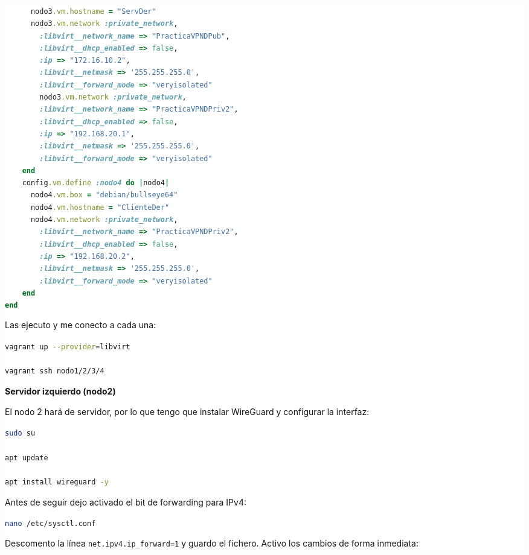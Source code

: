 ```ruby
      nodo3.vm.hostname = "ServDer"
      nodo3.vm.network :private_network,
        :libvirt__network_name => "PracticaVPNDPub",
        :libvirt__dhcp_enabled => false,
        :ip => "172.16.10.2",
        :libvirt__netmask => '255.255.255.0',
        :libvirt__forward_mode => "veryisolated"
        nodo3.vm.network :private_network,
        :libvirt__network_name => "PracticaVPNDPriv2",
        :libvirt__dhcp_enabled => false,
        :ip => "192.168.20.1",
        :libvirt__netmask => '255.255.255.0',
        :libvirt__forward_mode => "veryisolated"
    end
    config.vm.define :nodo4 do |nodo4|
      nodo4.vm.box = "debian/bullseye64"
      nodo4.vm.hostname = "ClienteDer"
      nodo4.vm.network :private_network,
        :libvirt__network_name => "PracticaVPNDPriv2",
        :libvirt__dhcp_enabled => false,
        :ip => "192.168.20.2",
        :libvirt__netmask => '255.255.255.0',
        :libvirt__forward_mode => "veryisolated"
    end
end
```

Las ejecuto y me conecto a cada una:

```bash
vagrant up --provider=libvirt

vagrant ssh nodo1/2/3/4
```

**Servidor izquierdo (nodo2)**

El nodo 2 hará de servidor, por lo que tengo que instalar WireGuard y configurar la interfaz:

```bash
sudo su

apt update

apt install wireguard -y
```

Antes de seguir dejo activado el bit de forwarding para IPv4:

```bash
nano /etc/sysctl.conf
```

Descomento la línea `net.ipv4.ip_forward=1` y guardo el fichero. Activo los cambios de forma inmediata:
